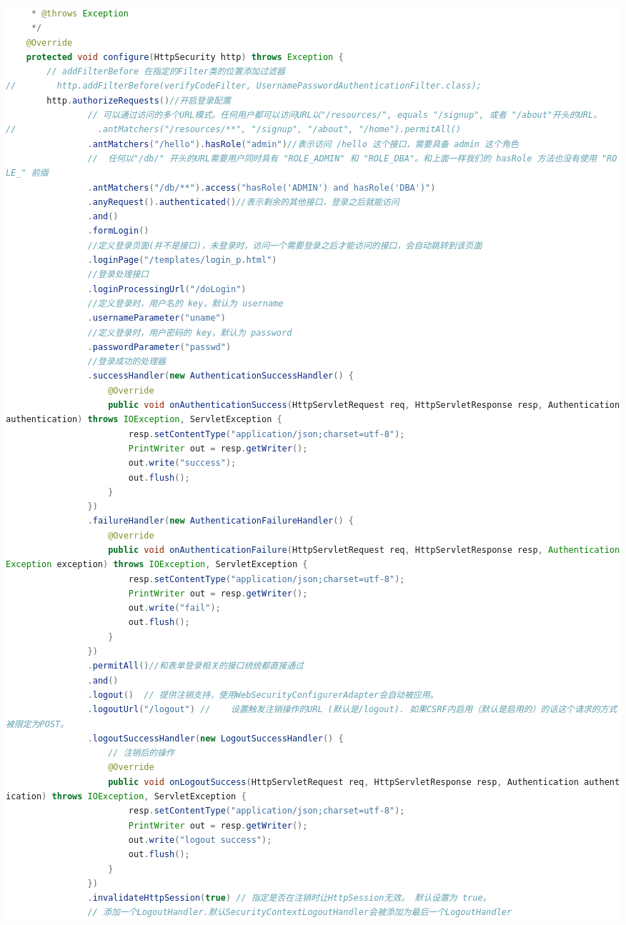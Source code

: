 ```java
     * @throws Exception
     */
    @Override
    protected void configure(HttpSecurity http) throws Exception {
        // addFilterBefore 在指定的Filter类的位置添加过滤器
//        http.addFilterBefore(verifyCodeFilter, UsernamePasswordAuthenticationFilter.class);
        http.authorizeRequests()//开启登录配置
                // 可以通过访问的多个URL模式。任何用户都可以访问URL以"/resources/", equals "/signup", 或者 "/about"开头的URL。
//                .antMatchers("/resources/**", "/signup", "/about", "/home").permitAll()
                .antMatchers("/hello").hasRole("admin")//表示访问 /hello 这个接口，需要具备 admin 这个角色
                //	任何以"/db/" 开头的URL需要用户同时具有 "ROLE_ADMIN" 和 "ROLE_DBA"。和上面一样我们的 hasRole 方法也没有使用 "ROLE_" 前缀
                .antMatchers("/db/**").access("hasRole('ADMIN') and hasRole('DBA')")
                .anyRequest().authenticated()//表示剩余的其他接口，登录之后就能访问
                .and()
                .formLogin()
                //定义登录页面(并不是接口)，未登录时，访问一个需要登录之后才能访问的接口，会自动跳转到该页面
                .loginPage("/templates/login_p.html")
                //登录处理接口
                .loginProcessingUrl("/doLogin")
                //定义登录时，用户名的 key，默认为 username
                .usernameParameter("uname")
                //定义登录时，用户密码的 key，默认为 password
                .passwordParameter("passwd")
                //登录成功的处理器
                .successHandler(new AuthenticationSuccessHandler() {
                    @Override
                    public void onAuthenticationSuccess(HttpServletRequest req, HttpServletResponse resp, Authentication authentication) throws IOException, ServletException {
                        resp.setContentType("application/json;charset=utf-8");
                        PrintWriter out = resp.getWriter();
                        out.write("success");
                        out.flush();
                    }
                })
                .failureHandler(new AuthenticationFailureHandler() {
                    @Override
                    public void onAuthenticationFailure(HttpServletRequest req, HttpServletResponse resp, AuthenticationException exception) throws IOException, ServletException {
                        resp.setContentType("application/json;charset=utf-8");
                        PrintWriter out = resp.getWriter();
                        out.write("fail");
                        out.flush();
                    }
                })
                .permitAll()//和表单登录相关的接口统统都直接通过
                .and()
                .logout()  // 提供注销支持，使用WebSecurityConfigurerAdapter会自动被应用。
                .logoutUrl("/logout") // 	设置触发注销操作的URL (默认是/logout). 如果CSRF内启用（默认是启用的）的话这个请求的方式被限定为POST。
                .logoutSuccessHandler(new LogoutSuccessHandler() {
                    // 注销后的操作
                    @Override
                    public void onLogoutSuccess(HttpServletRequest req, HttpServletResponse resp, Authentication authentication) throws IOException, ServletException {
                        resp.setContentType("application/json;charset=utf-8");
                        PrintWriter out = resp.getWriter();
                        out.write("logout success");
                        out.flush();
                    }
                })
                .invalidateHttpSession(true) // 指定是否在注销时让HttpSession无效。 默认设置为 true。
                // 添加一个LogoutHandler.默认SecurityContextLogoutHandler会被添加为最后一个LogoutHandler
```
